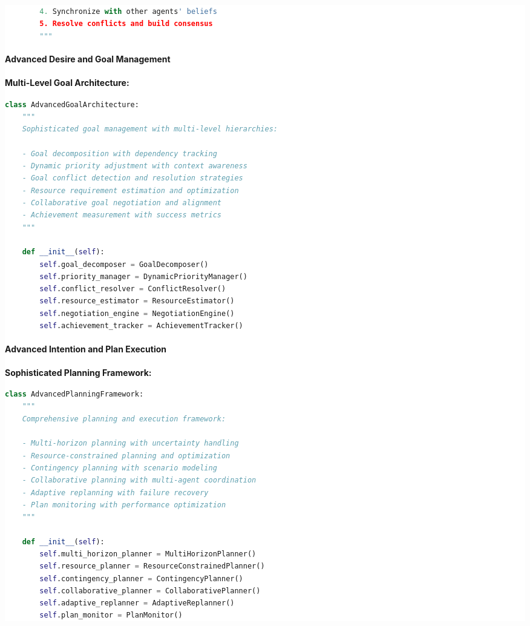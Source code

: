 ```python
        4. Synchronize with other agents' beliefs
        5. Resolve conflicts and build consensus
        """
```

#### Advanced Desire and Goal Management

**Multi-Level Goal Architecture:**
```python
class AdvancedGoalArchitecture:
    """
    Sophisticated goal management with multi-level hierarchies:
    
    - Goal decomposition with dependency tracking
    - Dynamic priority adjustment with context awareness
    - Goal conflict detection and resolution strategies
    - Resource requirement estimation and optimization
    - Collaborative goal negotiation and alignment
    - Achievement measurement with success metrics
    """
    
    def __init__(self):
        self.goal_decomposer = GoalDecomposer()
        self.priority_manager = DynamicPriorityManager()
        self.conflict_resolver = ConflictResolver()
        self.resource_estimator = ResourceEstimator()
        self.negotiation_engine = NegotiationEngine()
        self.achievement_tracker = AchievementTracker()
```

#### Advanced Intention and Plan Execution

**Sophisticated Planning Framework:**
```python
class AdvancedPlanningFramework:
    """
    Comprehensive planning and execution framework:
    
    - Multi-horizon planning with uncertainty handling
    - Resource-constrained planning and optimization
    - Contingency planning with scenario modeling
    - Collaborative planning with multi-agent coordination
    - Adaptive replanning with failure recovery
    - Plan monitoring with performance optimization
    """
    
    def __init__(self):
        self.multi_horizon_planner = MultiHorizonPlanner()
        self.resource_planner = ResourceConstrainedPlanner()
        self.contingency_planner = ContingencyPlanner()
        self.collaborative_planner = CollaborativePlanner()
        self.adaptive_replanner = AdaptiveReplanner()
        self.plan_monitor = PlanMonitor()
```
